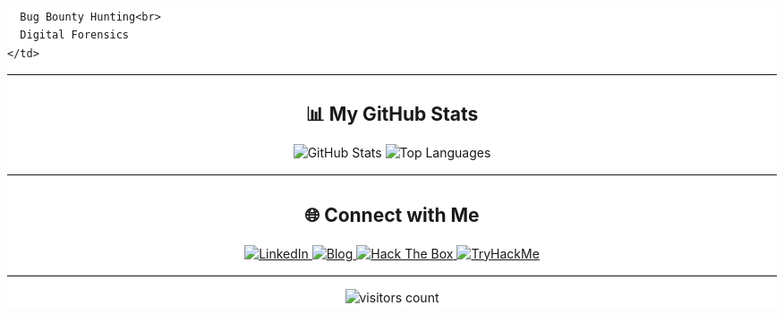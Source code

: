       Bug Bounty Hunting<br>
      Digital Forensics
    </td>
  </tr>
</table>

<hr>

<h2 align="center">📊 My GitHub Stats</h2>

<p align="center">
  <img src="https://github-readme-stats.vercel.app/api?username=USERNAMEANDA&show_icons=true&theme=tokyonight&hide_border=true&include_all_commits=true&count_private=true" alt="GitHub Stats" width="48%"/>
  <img src="https://github-readme-stats.vercel.app/api/top-langs/?username=USERNAMEANDA&layout=compact&theme=tokyonight&hide_border=true" alt="Top Languages" width="48%"/>
</p>

<hr>

<h2 align="center">🌐 Connect with Me</h2>

<p align="center">
  <a href="https://[URL_LINKEDIN_ANDA]">
    <img src="https://img.shields.io/badge/LinkedIn-0077B5?style=for-the-badge&logo=linkedin&logoColor=white" alt="LinkedIn">
  </a>
  <a href="https://[URL_BLOG_ANDA]">
    <img src="https://img.shields.io/badge/Blog-FF69B4?style=for-the-badge&logo=blogger&logoColor=white" alt="Blog">
  </a>
  <a href="https://[URL_HACKTHEBOX_ANDA]">
    <img src="https://img.shields.io/badge/Hack_The_Box-9FEF00?style=for-the-badge&logo=hackthebox&logoColor=black" alt="Hack The Box">
  </a>
  <a href="https://[URL_TRYHACKME_ANDA]">
    <img src="https://img.shields.io/badge/TryHackMe-880000?style=for-the-badge&logo=tryhackme&logoColor=white" alt="TryHackMe">
  </a>
</p>

<hr>

<p align="center">
  <img src="https://komarev.com/ghpvc/?username=USERNAMEANDA&label=Profile%20Visitors&color=blueviolet&style=flat-square" alt="visitors count">
</p>
